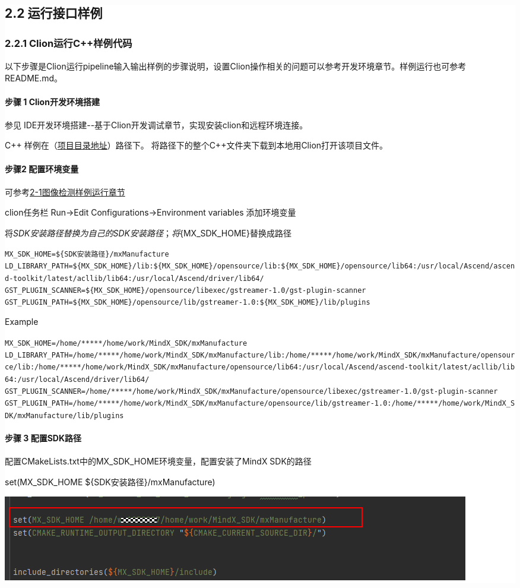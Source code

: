 
## 2.2 运行接口样例
### 2.2.1 Clion运行C++样例代码
以下步骤是Clion运行pipeline输入输出样例的步骤说明，设置Clion操作相关的问题可以参考开发环境章节。样例运行也可参考README.md。
#### 步骤 1 Clion开发环境搭建
参见 IDE开发环境搭建--基于Clion开发调试章节，实现安装clion和远程环境连接。

C++ 样例在（[项目目录地址](https://gitee.com/ascend/mindxsdk-referenceapps/tree/master/tutorials/PipelineInputOutputSample/C++)）路径下。
将路径下的整个C++文件夹下载到本地用Clion打开该项目文件。

#### 步骤2 配置环境变量
可参考[2-1图像检测样例运行章节](./2-1图像检测sample样例.md)

clion任务栏 Run->Edit Configurations->Environment variables 添加环境变量

将${SDK安装路径}替换为自己的SDK安装路径；将${MX_SDK_HOME}替换成路径
```
MX_SDK_HOME=${SDK安装路径}/mxManufacture
LD_LIBRARY_PATH=${MX_SDK_HOME}/lib:${MX_SDK_HOME}/opensource/lib:${MX_SDK_HOME}/opensource/lib64:/usr/local/Ascend/ascend-toolkit/latest/acllib/lib64:/usr/local/Ascend/driver/lib64/
GST_PLUGIN_SCANNER=${MX_SDK_HOME}/opensource/libexec/gstreamer-1.0/gst-plugin-scanner
GST_PLUGIN_PATH=${MX_SDK_HOME}/opensource/lib/gstreamer-1.0:${MX_SDK_HOME}/lib/plugins
```
 Example
```
MX_SDK_HOME=/home/*****/home/work/MindX_SDK/mxManufacture
LD_LIBRARY_PATH=/home/*****/home/work/MindX_SDK/mxManufacture/lib:/home/*****/home/work/MindX_SDK/mxManufacture/opensource/lib:/home/*****/home/work/MindX_SDK/mxManufacture/opensource/lib64:/usr/local/Ascend/ascend-toolkit/latest/acllib/lib64:/usr/local/Ascend/driver/lib64/
GST_PLUGIN_SCANNER=/home/*****/home/work/MindX_SDK/mxManufacture/opensource/libexec/gstreamer-1.0/gst-plugin-scanner
GST_PLUGIN_PATH=/home/*****/home/work/MindX_SDK/mxManufacture/opensource/lib/gstreamer-1.0:/home/*****/home/work/MindX_SDK/mxManufacture/lib/plugins

```

#### 步骤 3 配置SDK路径

配置CMakeLists.txt中的MX_SDK_HOME环境变量，配置安装了MindX SDK的路径

set(MX_SDK_HOME ${SDK安装路径}/mxManufacture)  

![image.png](img/1623388882981.png 'image.png')  

